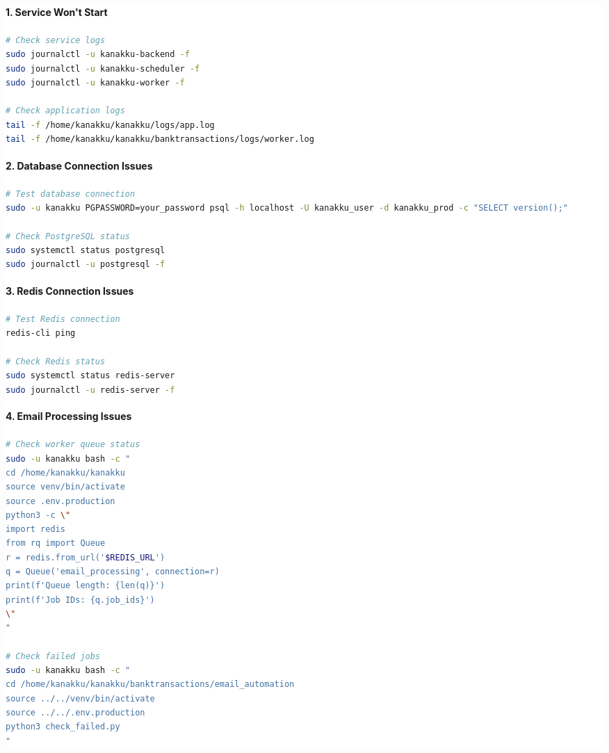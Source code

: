 #### 1. Service Won't Start

```bash
# Check service logs
sudo journalctl -u kanakku-backend -f
sudo journalctl -u kanakku-scheduler -f
sudo journalctl -u kanakku-worker -f

# Check application logs
tail -f /home/kanakku/kanakku/logs/app.log
tail -f /home/kanakku/kanakku/banktransactions/logs/worker.log
```

#### 2. Database Connection Issues

```bash
# Test database connection
sudo -u kanakku PGPASSWORD=your_password psql -h localhost -U kanakku_user -d kanakku_prod -c "SELECT version();"

# Check PostgreSQL status
sudo systemctl status postgresql
sudo journalctl -u postgresql -f
```

#### 3. Redis Connection Issues

```bash
# Test Redis connection
redis-cli ping

# Check Redis status
sudo systemctl status redis-server
sudo journalctl -u redis-server -f
```

#### 4. Email Processing Issues

```bash
# Check worker queue status
sudo -u kanakku bash -c "
cd /home/kanakku/kanakku
source venv/bin/activate
source .env.production
python3 -c \"
import redis
from rq import Queue
r = redis.from_url('$REDIS_URL')
q = Queue('email_processing', connection=r)
print(f'Queue length: {len(q)}')
print(f'Job IDs: {q.job_ids}')
\"
"

# Check failed jobs
sudo -u kanakku bash -c "
cd /home/kanakku/kanakku/banktransactions/email_automation
source ../../venv/bin/activate
source ../../.env.production
python3 check_failed.py
"
```

